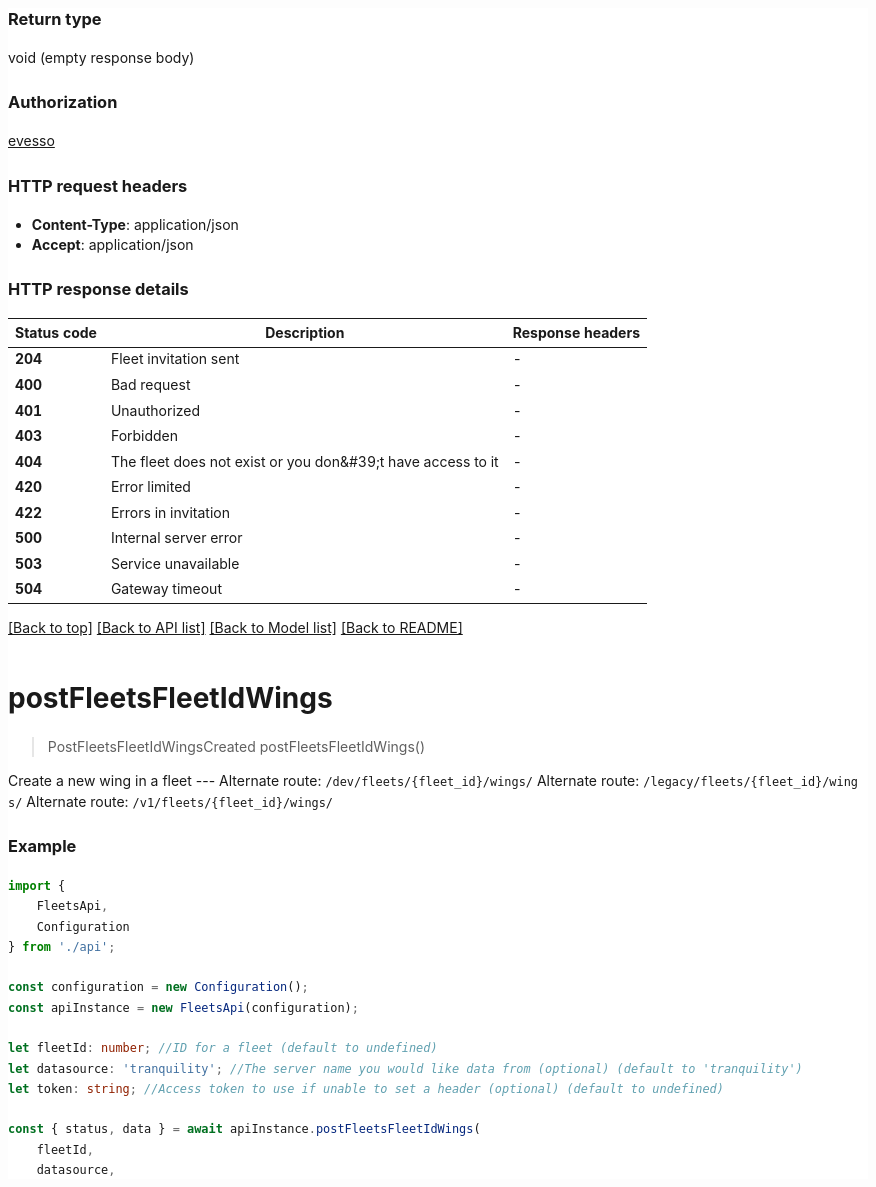 ### Return type

void (empty response body)

### Authorization

[evesso](../README.md#evesso)

### HTTP request headers

 - **Content-Type**: application/json
 - **Accept**: application/json


### HTTP response details
| Status code | Description | Response headers |
|-------------|-------------|------------------|
|**204** | Fleet invitation sent |  -  |
|**400** | Bad request |  -  |
|**401** | Unauthorized |  -  |
|**403** | Forbidden |  -  |
|**404** | The fleet does not exist or you don\&#39;t have access to it |  -  |
|**420** | Error limited |  -  |
|**422** | Errors in invitation |  -  |
|**500** | Internal server error |  -  |
|**503** | Service unavailable |  -  |
|**504** | Gateway timeout |  -  |

[[Back to top]](#) [[Back to API list]](../README.md#documentation-for-api-endpoints) [[Back to Model list]](../README.md#documentation-for-models) [[Back to README]](../README.md)

# **postFleetsFleetIdWings**
> PostFleetsFleetIdWingsCreated postFleetsFleetIdWings()

Create a new wing in a fleet  --- Alternate route: `/dev/fleets/{fleet_id}/wings/`  Alternate route: `/legacy/fleets/{fleet_id}/wings/`  Alternate route: `/v1/fleets/{fleet_id}/wings/` 

### Example

```typescript
import {
    FleetsApi,
    Configuration
} from './api';

const configuration = new Configuration();
const apiInstance = new FleetsApi(configuration);

let fleetId: number; //ID for a fleet (default to undefined)
let datasource: 'tranquility'; //The server name you would like data from (optional) (default to 'tranquility')
let token: string; //Access token to use if unable to set a header (optional) (default to undefined)

const { status, data } = await apiInstance.postFleetsFleetIdWings(
    fleetId,
    datasource,
```
